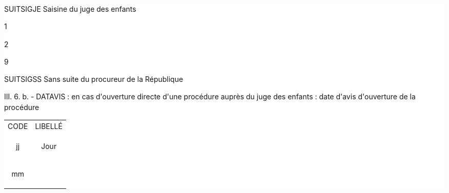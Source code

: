 </td>
      <td align="center">

SUITSIGJE Saisine du juge des enfants 

</td>
    </tr>
    <tr>
      <td align="center">

1 

</td>
      <td align="center">

2 

</td>
      <td align="center">

9 

</td>
      <td align="center">

SUITSIGSS Sans suite du procureur de la République 

</td>
    </tr>
  </tbody>
</table>

III. 6. b. - DATAVIS : en cas d'ouverture directe d'une procédure auprès du juge des enfants : date d'avis d'ouverture de la
procédure 

<table>
  <tbody>
    <tr>
      <td align="center">CODE </td>
      <td align="center">LIBELLÉ </td>
    </tr>
    <tr>
      <td align="center">

jj 

</td>
      <td align="center">

Jour 

</td>
    </tr>
    <tr>
      <td align="center">

mm 
